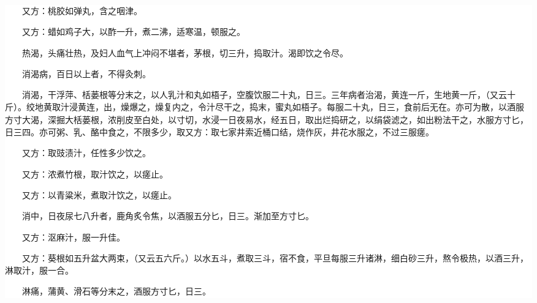 　　又方：桃胶如弹丸，含之咽津。

　　又方：蜡如鸡子大，以酢一升，煮二沸，适寒温，顿服之。

　　热渴，头痛壮热，及妇人血气上冲闷不堪者，茅根，切三升，捣取汁。渴即饮之令尽。

　　消渴病，百日以上者，不得灸刺。

　　消渴，干浮萍、栝蒌根等分末之，以人乳汁和丸如梧子，空腹饮服二十丸，日三。三年病者治渴，黄连一斤，生地黄一斤，（又云十斤）。绞地黄取汁浸黄连，出，燥爆之，燥复内之，令汁尽干之，捣末，蜜丸如梧子。每服二十丸，日三，食前后无在。亦可为散，以酒服方寸大渴，深掘大栝蒌根，浓削皮至白处，以寸切，水浸一日夜易水，经五日，取出烂捣研之，以绢袋滤之，如出粉法干之，水服方寸匕，日三四。亦可粥、乳、酪中食之，不限多少，取又方：取七家井索近桶口结，烧作灰，井花水服之，不过三服瘥。

　　又方：取豉渍汁，任性多少饮之。

　　又方：浓煮竹根，取汁饮之，以瘥止。

　　又方：以青粱米，煮取汁饮之，以瘥止。

　　消中，日夜尿七八升者，鹿角炙令焦，以酒服五分匕，日三。渐加至方寸匕。

　　又方：沤麻汁，服一升佳。

　　又方：葵根如五升盆大两束，（又云五六斤。）以水五斗，煮取三斗，宿不食，平旦每服三升诸淋，细白砂三升，熬令极热，以酒三升，淋取汁，服一合。

　　淋痛，蒲黄、滑石等分末之，酒服方寸匕，日三。

